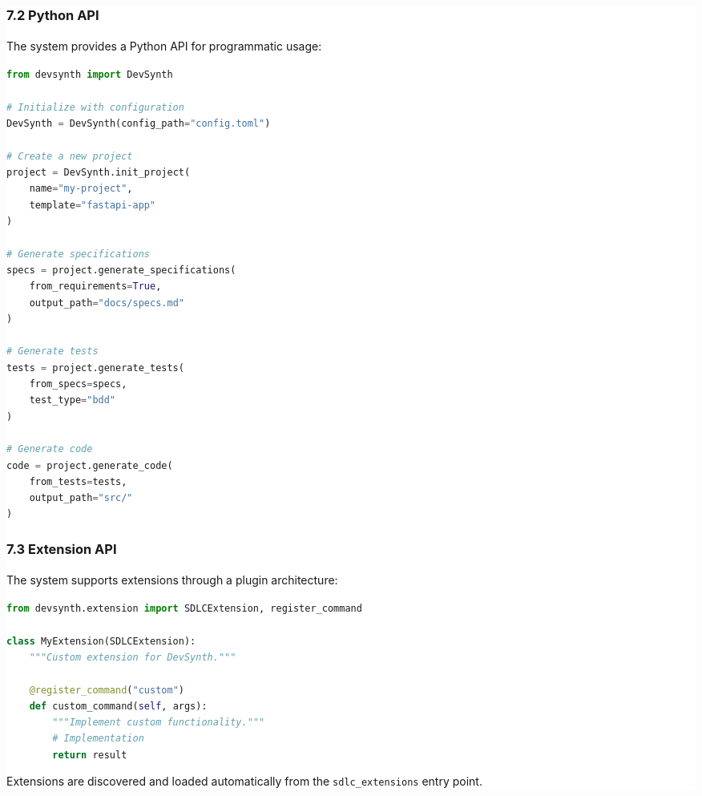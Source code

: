 ### 7.2 Python API

The system provides a Python API for programmatic usage:

```python
from devsynth import DevSynth

# Initialize with configuration
DevSynth = DevSynth(config_path="config.toml")

# Create a new project
project = DevSynth.init_project(
    name="my-project",
    template="fastapi-app"
)

# Generate specifications
specs = project.generate_specifications(
    from_requirements=True,
    output_path="docs/specs.md"
)

# Generate tests
tests = project.generate_tests(
    from_specs=specs,
    test_type="bdd"
)

# Generate code
code = project.generate_code(
    from_tests=tests,
    output_path="src/"
)
```

### 7.3 Extension API

The system supports extensions through a plugin architecture:

```python
from devsynth.extension import SDLCExtension, register_command

class MyExtension(SDLCExtension):
    """Custom extension for DevSynth."""
    
    @register_command("custom")
    def custom_command(self, args):
        """Implement custom functionality."""
        # Implementation
        return result
```

Extensions are discovered and loaded automatically from the `sdlc_extensions` entry point.
